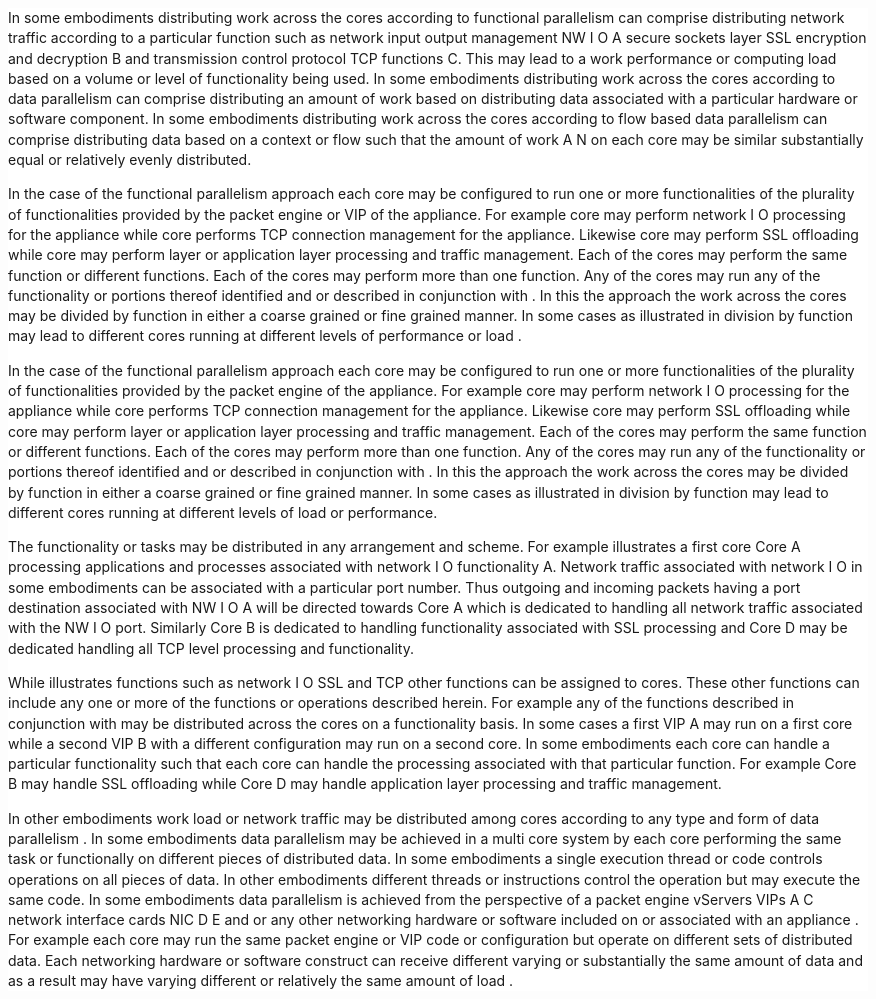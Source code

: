 In some embodiments distributing work across the cores according to functional parallelism can comprise distributing network traffic according to a particular function such as network input output management NW I O A secure sockets layer SSL encryption and decryption B and transmission control protocol TCP functions C. This may lead to a work performance or computing load based on a volume or level of functionality being used. In some embodiments distributing work across the cores according to data parallelism can comprise distributing an amount of work based on distributing data associated with a particular hardware or software component. In some embodiments distributing work across the cores according to flow based data parallelism can comprise distributing data based on a context or flow such that the amount of work A N on each core may be similar substantially equal or relatively evenly distributed.

In the case of the functional parallelism approach each core may be configured to run one or more functionalities of the plurality of functionalities provided by the packet engine or VIP of the appliance. For example core may perform network I O processing for the appliance while core performs TCP connection management for the appliance. Likewise core may perform SSL offloading while core may perform layer or application layer processing and traffic management. Each of the cores may perform the same function or different functions. Each of the cores may perform more than one function. Any of the cores may run any of the functionality or portions thereof identified and or described in conjunction with . In this the approach the work across the cores may be divided by function in either a coarse grained or fine grained manner. In some cases as illustrated in division by function may lead to different cores running at different levels of performance or load .

In the case of the functional parallelism approach each core may be configured to run one or more functionalities of the plurality of functionalities provided by the packet engine of the appliance. For example core may perform network I O processing for the appliance while core performs TCP connection management for the appliance. Likewise core may perform SSL offloading while core may perform layer or application layer processing and traffic management. Each of the cores may perform the same function or different functions. Each of the cores may perform more than one function. Any of the cores may run any of the functionality or portions thereof identified and or described in conjunction with . In this the approach the work across the cores may be divided by function in either a coarse grained or fine grained manner. In some cases as illustrated in division by function may lead to different cores running at different levels of load or performance.

The functionality or tasks may be distributed in any arrangement and scheme. For example illustrates a first core Core A processing applications and processes associated with network I O functionality A. Network traffic associated with network I O in some embodiments can be associated with a particular port number. Thus outgoing and incoming packets having a port destination associated with NW I O A will be directed towards Core A which is dedicated to handling all network traffic associated with the NW I O port. Similarly Core B is dedicated to handling functionality associated with SSL processing and Core D may be dedicated handling all TCP level processing and functionality.

While illustrates functions such as network I O SSL and TCP other functions can be assigned to cores. These other functions can include any one or more of the functions or operations described herein. For example any of the functions described in conjunction with may be distributed across the cores on a functionality basis. In some cases a first VIP A may run on a first core while a second VIP B with a different configuration may run on a second core. In some embodiments each core can handle a particular functionality such that each core can handle the processing associated with that particular function. For example Core B may handle SSL offloading while Core D may handle application layer processing and traffic management.

In other embodiments work load or network traffic may be distributed among cores according to any type and form of data parallelism . In some embodiments data parallelism may be achieved in a multi core system by each core performing the same task or functionally on different pieces of distributed data. In some embodiments a single execution thread or code controls operations on all pieces of data. In other embodiments different threads or instructions control the operation but may execute the same code. In some embodiments data parallelism is achieved from the perspective of a packet engine vServers VIPs A C network interface cards NIC D E and or any other networking hardware or software included on or associated with an appliance . For example each core may run the same packet engine or VIP code or configuration but operate on different sets of distributed data. Each networking hardware or software construct can receive different varying or substantially the same amount of data and as a result may have varying different or relatively the same amount of load .
